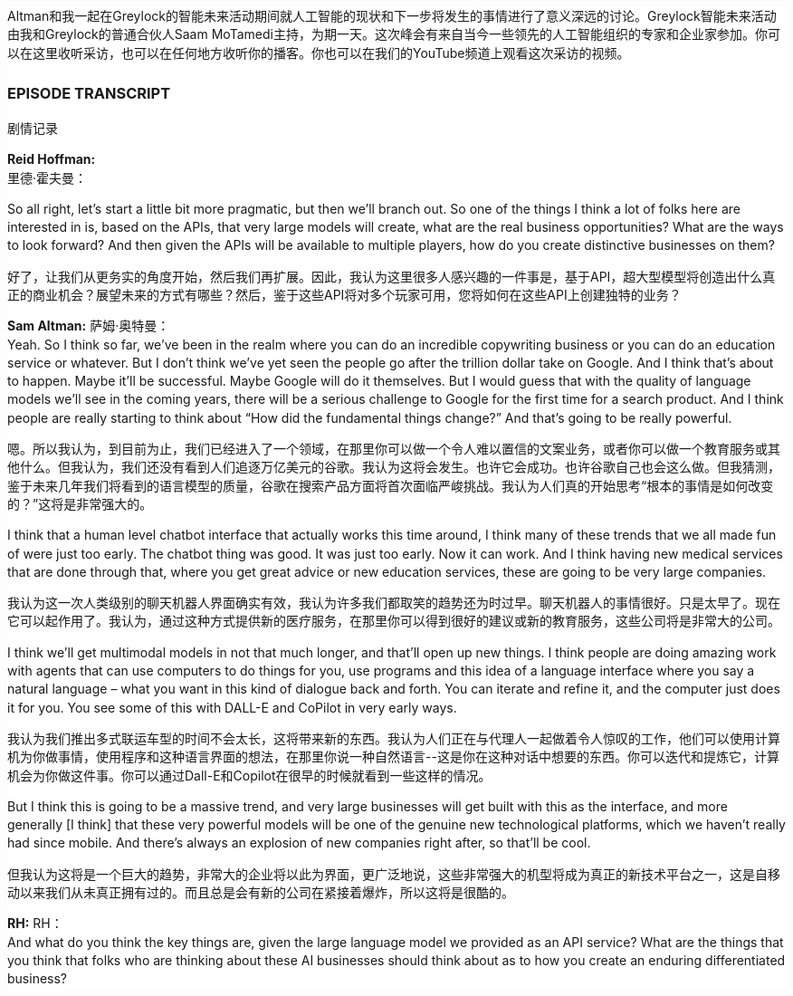 Altman和我一起在Greylock的智能未来活动期间就人工智能的现状和下一步将发生的事情进行了意义深远的讨论。Greylock智能未来活动由我和Greylock的普通合伙人Saam MoTamedi主持，为期一天。这次峰会有来自当今一些领先的人工智能组织的专家和企业家参加。你可以在这里收听采访，也可以在任何地方收听你的播客。你也可以在我们的YouTube频道上观看这次采访的视频。

### EPISODE TRANSCRIPT  
剧情记录  

**Reid Hoffman:**  
里德·霍夫曼：  
  
So all right, let’s start a little bit more pragmatic, but then we’ll branch out. So one of the things I think a lot of folks here are interested in is, based on the APIs, that very large models will create, what are the real business opportunities? What are the ways to look forward? And then given the APIs will be available to multiple players, how do you create distinctive businesses on them?

好了，让我们从更务实的角度开始，然后我们再扩展。因此，我认为这里很多人感兴趣的一件事是，基于API，超大型模型将创造出什么真正的商业机会？展望未来的方式有哪些？然后，鉴于这些API将对多个玩家可用，您将如何在这些API上创建独特的业务？

**Sam Altman:** 萨姆·奥特曼：  
Yeah. So I think so far, we’ve been in the realm where you can do an incredible copywriting business or you can do an education service or whatever. But I don’t think we’ve yet seen the people go after the trillion dollar take on Google. And I think that’s about to happen. Maybe it’ll be successful. Maybe Google will do it themselves. But I would guess that with the quality of language models we’ll see in the coming years, there will be a serious challenge to Google for the first time for a search product. And I think people are really starting to think about “How did the fundamental things change?” And that’s going to be really powerful.

嗯。所以我认为，到目前为止，我们已经进入了一个领域，在那里你可以做一个令人难以置信的文案业务，或者你可以做一个教育服务或其他什么。但我认为，我们还没有看到人们追逐万亿美元的谷歌。我认为这将会发生。也许它会成功。也许谷歌自己也会这么做。但我猜测，鉴于未来几年我们将看到的语言模型的质量，谷歌在搜索产品方面将首次面临严峻挑战。我认为人们真的开始思考“根本的事情是如何改变的？”这将是非常强大的。

I think that a human level chatbot interface that actually works this time around, I think many of these trends that we all made fun of were just too early. The chatbot thing was good. It was just too early. Now it can work. And I think having new medical services that are done through that, where you get great advice or new education services, these are going to be very large companies.

我认为这一次人类级别的聊天机器人界面确实有效，我认为许多我们都取笑的趋势还为时过早。聊天机器人的事情很好。只是太早了。现在它可以起作用了。我认为，通过这种方式提供新的医疗服务，在那里你可以得到很好的建议或新的教育服务，这些公司将是非常大的公司。

I think we’ll get multimodal models in not that much longer, and that’ll open up new things. I think people are doing amazing work with agents that can use computers to do things for you, use programs and this idea of a language interface where you say a natural language – what you want in this kind of dialogue back and forth. You can iterate and refine it, and the computer just does it for you. You see some of this with DALL-E and CoPilot in very early ways.

我认为我们推出多式联运车型的时间不会太长，这将带来新的东西。我认为人们正在与代理人一起做着令人惊叹的工作，他们可以使用计算机为你做事情，使用程序和这种语言界面的想法，在那里你说一种自然语言--这是你在这种对话中想要的东西。你可以迭代和提炼它，计算机会为你做这件事。你可以通过Dall-E和Copilot在很早的时候就看到一些这样的情况。

But I think this is going to be a massive trend, and very large businesses will get built with this as the interface, and more generally \[I think\] that these very powerful models will be one of the genuine new technological platforms, which we haven’t really had since mobile. And there’s always an explosion of new companies right after, so that’ll be cool.

但我认为这将是一个巨大的趋势，非常大的企业将以此为界面，更广泛地说，这些非常强大的机型将成为真正的新技术平台之一，这是自移动以来我们从未真正拥有过的。而且总是会有新的公司在紧接着爆炸，所以这将是很酷的。

**RH:** RH：  
And what do you think the key things are, given the large language model we provided as an API service? What are the things that you think that folks who are thinking about these AI businesses should think about as to how you create an enduring differentiated business?
